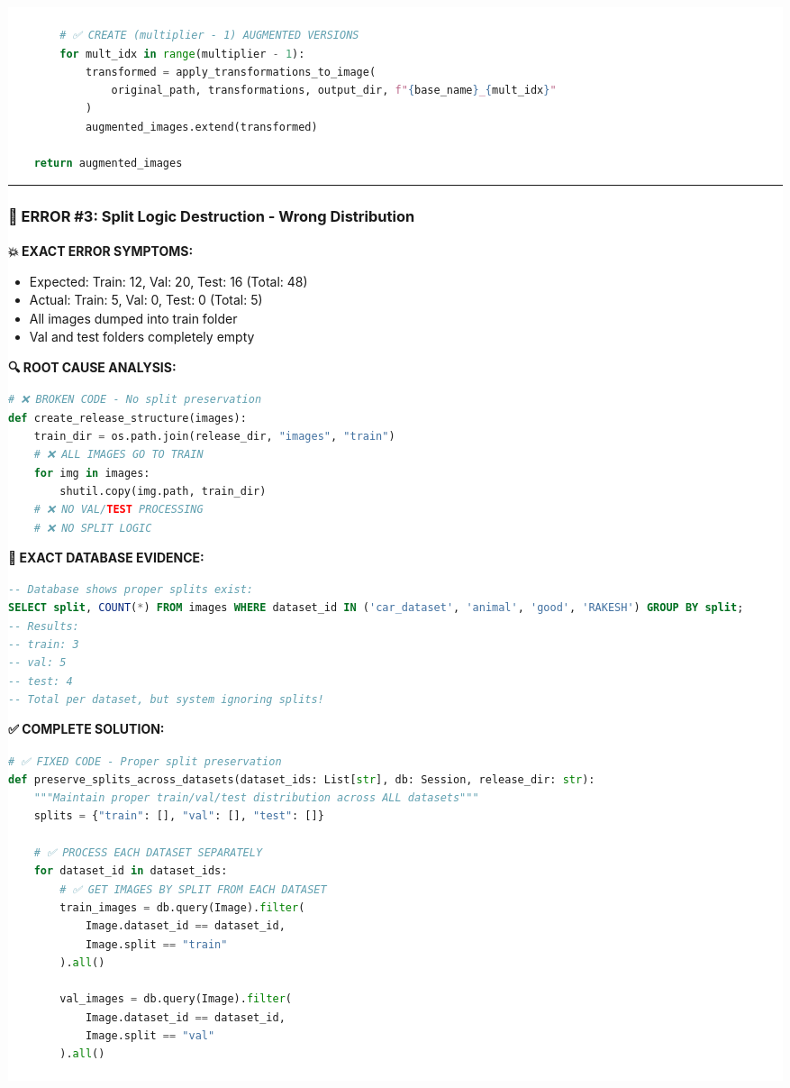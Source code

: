 ```python
        
        # ✅ CREATE (multiplier - 1) AUGMENTED VERSIONS
        for mult_idx in range(multiplier - 1):
            transformed = apply_transformations_to_image(
                original_path, transformations, output_dir, f"{base_name}_{mult_idx}"
            )
            augmented_images.extend(transformed)
    
    return augmented_images
```

---

### **🚨 ERROR #3: Split Logic Destruction - Wrong Distribution**

**💥 EXACT ERROR SYMPTOMS:**
- Expected: Train: 12, Val: 20, Test: 16 (Total: 48)
- Actual: Train: 5, Val: 0, Test: 0 (Total: 5)
- All images dumped into train folder
- Val and test folders completely empty

**🔍 ROOT CAUSE ANALYSIS:**
```python
# ❌ BROKEN CODE - No split preservation
def create_release_structure(images):
    train_dir = os.path.join(release_dir, "images", "train")
    # ❌ ALL IMAGES GO TO TRAIN
    for img in images:
        shutil.copy(img.path, train_dir)
    # ❌ NO VAL/TEST PROCESSING
    # ❌ NO SPLIT LOGIC
```

**🔧 EXACT DATABASE EVIDENCE:**
```sql
-- Database shows proper splits exist:
SELECT split, COUNT(*) FROM images WHERE dataset_id IN ('car_dataset', 'animal', 'good', 'RAKESH') GROUP BY split;
-- Results:
-- train: 3
-- val: 5  
-- test: 4
-- Total per dataset, but system ignoring splits!
```

**✅ COMPLETE SOLUTION:**
```python
# ✅ FIXED CODE - Proper split preservation
def preserve_splits_across_datasets(dataset_ids: List[str], db: Session, release_dir: str):
    """Maintain proper train/val/test distribution across ALL datasets"""
    splits = {"train": [], "val": [], "test": []}
    
    # ✅ PROCESS EACH DATASET SEPARATELY
    for dataset_id in dataset_ids:
        # ✅ GET IMAGES BY SPLIT FROM EACH DATASET
        train_images = db.query(Image).filter(
            Image.dataset_id == dataset_id,
            Image.split == "train"
        ).all()
        
        val_images = db.query(Image).filter(
            Image.dataset_id == dataset_id,
            Image.split == "val"
        ).all()
        
```